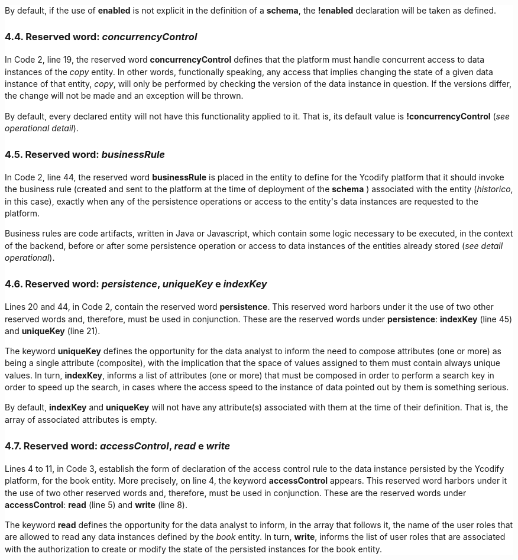 By default, if the use of **enabled** is not explicit in the definition of a **schema**, the **!enabled** declaration will be taken as defined.

### 4.4. Reserved word: _concurrencyControl_

In Code 2, line 19, the reserved word **concurrencyControl** defines that the platform must handle concurrent access to data instances of the _copy_ entity. In other words, functionally speaking, any access that implies changing the state of a given data instance of that entity, _copy_, will only be performed by checking the version of the data instance in question. If the versions differ, the change will not be made and an exception will be thrown.

By default, every declared entity will not have this functionality applied to it. That is, its default value is **!concurrencyControl** (_see operational detail_).

### 4.5. Reserved word: _businessRule_

In Code 2, line 44, the reserved word **businessRule** is placed in the entity to define for the Ycodify platform that it should invoke the business rule (created and sent to the platform at the time of deployment of the **schema** ) associated with the entity (_historico_, in this case), exactly when any of the persistence operations or access to the entity's data instances are requested to the platform.

Business rules are code artifacts, written in Java or Javascript, which contain some logic necessary to be executed, in the context of the backend, before or after some persistence operation or access to data instances of the entities already stored (_see detail operational_).

### 4.6. Reserved word: _persistence_, _uniqueKey_ e _indexKey_

Lines 20 and 44, in Code 2, contain the reserved word **persistence**. This reserved word harbors under it the use of two other reserved words and, therefore, must be used in conjunction. These are the reserved words under **persistence**: **indexKey** (line 45) and **uniqueKey** (line 21).

The keyword **uniqueKey** defines the opportunity for the data analyst to inform the need to compose attributes (one or more) as being a single attribute (composite), with the implication that the space of values ​​assigned to them must contain always unique values. In turn, **indexKey**, informs a list of attributes (one or more) that must be composed in order to perform a search key in order to speed up the search, in cases where the access speed to the instance of data pointed out by them is something serious.

By default, **indexKey** and **uniqueKey** will not have any attribute(s) associated with them at the time of their definition. That is, the array of associated attributes is empty.

### 4.7. Reserved word: _accessControl_, _read_ e _write_

Lines 4 to 11, in Code 3, establish the form of declaration of the access control rule to the data instance persisted by the Ycodify platform, for the book entity. More precisely, on line 4, the keyword **accessControl** appears. This reserved word harbors under it the use of two other reserved words and, therefore, must be used in conjunction. These are the reserved words under **accessControl**: **read** (line 5) and **write** (line 8).

The keyword **read** defines the opportunity for the data analyst to inform, in the array that follows it, the name of the user roles that are allowed to read any data instances defined by the _book_ entity. In turn, **write**, informs the list of user roles that are associated with the authorization to create or modify the state of the persisted instances for the book entity.
